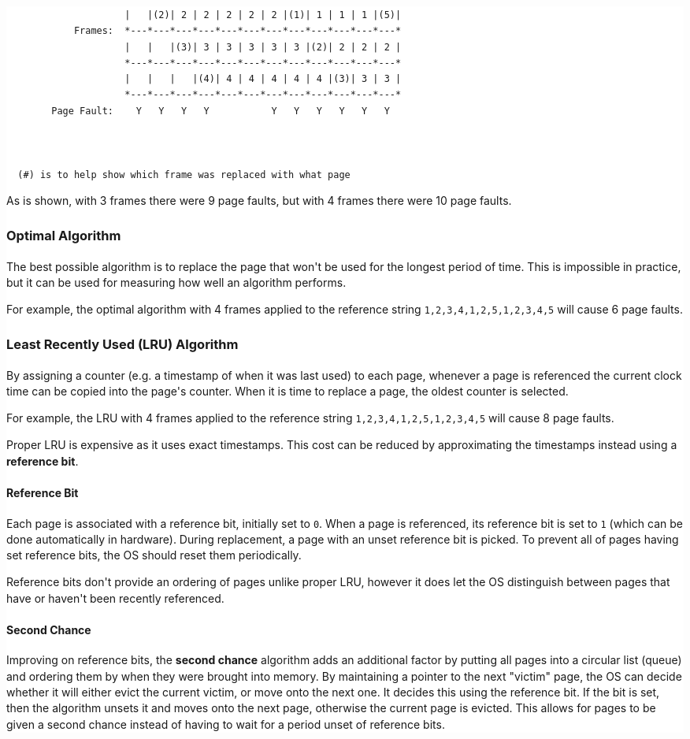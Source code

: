 ```
                     |   |(2)| 2 | 2 | 2 | 2 | 2 |(1)| 1 | 1 | 1 |(5)|
            Frames:  *---*---*---*---*---*---*---*---*---*---*---*---*
                     |   |   |(3)| 3 | 3 | 3 | 3 | 3 |(2)| 2 | 2 | 2 |
                     *---*---*---*---*---*---*---*---*---*---*---*---*
                     |   |   |   |(4)| 4 | 4 | 4 | 4 | 4 |(3)| 3 | 3 |
                     *---*---*---*---*---*---*---*---*---*---*---*---*
        Page Fault:    Y   Y   Y   Y           Y   Y   Y   Y   Y   Y



  (#) is to help show which frame was replaced with what page

```

As is shown, with 3 frames there were 9 page faults, but with 4 frames there were 10 page faults.

### Optimal Algorithm

The best possible algorithm is to replace the page that won't be used for the longest period of time. This is impossible in practice, but it can be used for measuring how well an algorithm performs.

For example, the optimal algorithm with 4 frames applied to the reference string `1,2,3,4,1,2,5,1,2,3,4,5` will cause 6 page faults.

### Least Recently Used (LRU) Algorithm

By assigning a counter (e.g. a timestamp of when it was last used) to each page, whenever a page is referenced the current clock time can be copied into the page's counter. When it is time to replace a page, the oldest counter is selected.

For example, the LRU with 4 frames applied to the reference string `1,2,3,4,1,2,5,1,2,3,4,5` will cause 8 page faults.

Proper LRU is expensive as it uses exact timestamps. This cost can be reduced by approximating the timestamps instead using a **reference bit**.

#### Reference Bit

Each page is associated with a reference bit, initially set to `0`. When a page is referenced, its reference bit is set to `1` (which can be done automatically in hardware). During replacement, a page with an unset reference bit is picked. To prevent all of pages having set reference bits, the OS should reset them periodically.

Reference bits don't provide an ordering of pages unlike proper LRU, however it does let the OS distinguish between pages that have or haven't been recently referenced.

#### Second Chance

Improving on reference bits, the **second chance** algorithm adds an additional factor by putting all pages into a circular list (queue) and ordering them by when they were brought into memory. By maintaining a pointer to the next "victim" page, the OS can decide whether it will either evict the current victim, or move onto the next one. It decides this using the reference bit. If the bit is set, then the algorithm unsets it and moves onto the next page, otherwise the current page is evicted. This allows for pages to be given a second chance instead of having to wait for a period unset of reference bits.
